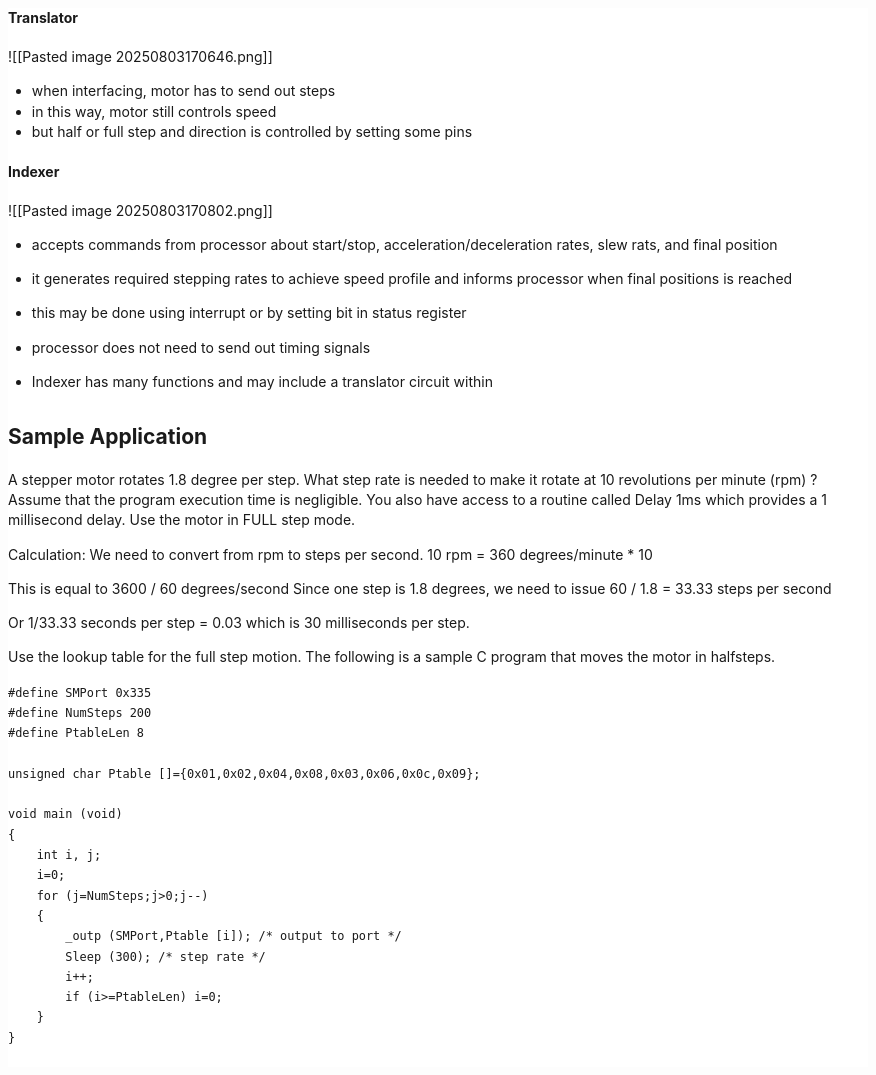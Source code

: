 #### Translator
![[Pasted image 20250803170646.png]]
- when interfacing, motor has to send out steps
- in this way, motor still controls speed
- but half or full step and direction is controlled by setting some pins

#### Indexer

![[Pasted image 20250803170802.png]]
- accepts commands from processor about start/stop, acceleration/deceleration rates, slew rats, and final position
- it generates required stepping rates to achieve speed profile and informs processor when final positions is reached
- this may be done using interrupt or by setting bit in status register
- processor does not need to send out timing signals


- Indexer has many functions and may include a translator circuit within


## Sample Application

A stepper motor rotates 1.8 degree per step. 
What step rate is needed to make it rotate at 10 revolutions per minute (rpm) ? 
Assume that the program execution time is negligible. 
You also have access to a routine called Delay 1ms which provides a 1 millisecond delay. 
Use the motor in FULL step mode.


Calculation: 
We need to convert from rpm to steps per second. 
10 rpm = 360 degrees/minute * 10

This is equal to 3600 / 60 degrees/second
Since one step is 1.8 degrees, we need to issue 60 / 1.8 = 33.33 steps per second

Or 1/33.33 seconds per step = 0.03 which is 30 milliseconds per step.

Use the lookup table for the full step motion.
The following is a sample C program that moves the motor in halfsteps.
```
#define SMPort 0x335
#define NumSteps 200
#define PtableLen 8

unsigned char Ptable []={0x01,0x02,0x04,0x08,0x03,0x06,0x0c,0x09};

void main (void)
{
	int i, j;
	i=0;
	for (j=NumSteps;j>0;j--)
	{
		_outp (SMPort,Ptable [i]); /* output to port */
		Sleep (300); /* step rate */
		i++;
		if (i>=PtableLen) i=0;
	}
}


```
